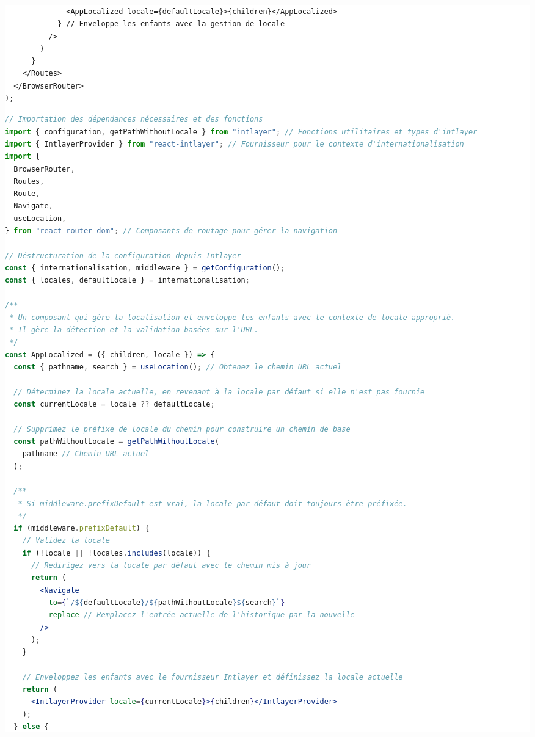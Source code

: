 ```tsx fileName="src/components/LocaleRouter.tsx"  codeFormat="typescript"
              <AppLocalized locale={defaultLocale}>{children}</AppLocalized>
            } // Enveloppe les enfants avec la gestion de locale
          />
        )
      }
    </Routes>
  </BrowserRouter>
);
```

```jsx fileName="src/components/LocaleRouter.mjx" codeFormat="esm"
// Importation des dépendances nécessaires et des fonctions
import { configuration, getPathWithoutLocale } from "intlayer"; // Fonctions utilitaires et types d'intlayer
import { IntlayerProvider } from "react-intlayer"; // Fournisseur pour le contexte d'internationalisation
import {
  BrowserRouter,
  Routes,
  Route,
  Navigate,
  useLocation,
} from "react-router-dom"; // Composants de routage pour gérer la navigation

// Déstructuration de la configuration depuis Intlayer
const { internationalisation, middleware } = getConfiguration();
const { locales, defaultLocale } = internationalisation;

/**
 * Un composant qui gère la localisation et enveloppe les enfants avec le contexte de locale approprié.
 * Il gère la détection et la validation basées sur l'URL.
 */
const AppLocalized = ({ children, locale }) => {
  const { pathname, search } = useLocation(); // Obtenez le chemin URL actuel

  // Déterminez la locale actuelle, en revenant à la locale par défaut si elle n'est pas fournie
  const currentLocale = locale ?? defaultLocale;

  // Supprimez le préfixe de locale du chemin pour construire un chemin de base
  const pathWithoutLocale = getPathWithoutLocale(
    pathname // Chemin URL actuel
  );

  /**
   * Si middleware.prefixDefault est vrai, la locale par défaut doit toujours être préfixée.
   */
  if (middleware.prefixDefault) {
    // Validez la locale
    if (!locale || !locales.includes(locale)) {
      // Redirigez vers la locale par défaut avec le chemin mis à jour
      return (
        <Navigate
          to={`/${defaultLocale}/${pathWithoutLocale}${search}`}
          replace // Remplacez l'entrée actuelle de l'historique par la nouvelle
        />
      );
    }

    // Enveloppez les enfants avec le fournisseur Intlayer et définissez la locale actuelle
    return (
      <IntlayerProvider locale={currentLocale}>{children}</IntlayerProvider>
    );
  } else {
```